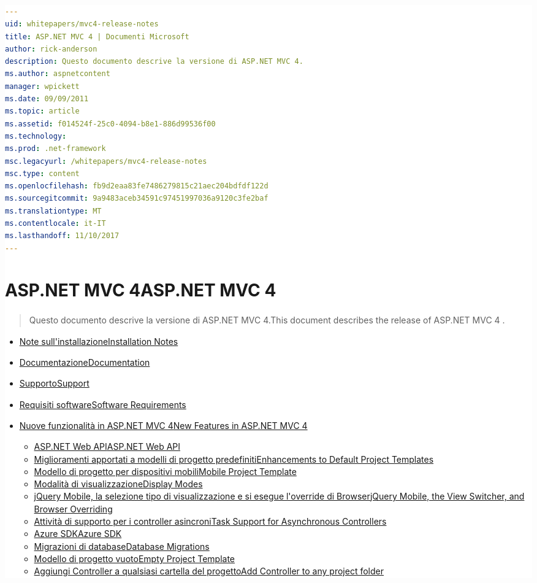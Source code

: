 ```yaml
---
uid: whitepapers/mvc4-release-notes
title: ASP.NET MVC 4 | Documenti Microsoft
author: rick-anderson
description: Questo documento descrive la versione di ASP.NET MVC 4.
ms.author: aspnetcontent
manager: wpickett
ms.date: 09/09/2011
ms.topic: article
ms.assetid: f014524f-25c0-4094-b8e1-886d99536f00
ms.technology: 
ms.prod: .net-framework
msc.legacyurl: /whitepapers/mvc4-release-notes
msc.type: content
ms.openlocfilehash: fb9d2eaa83fe7486279815c21aec204bdfdf122d
ms.sourcegitcommit: 9a9483aceb34591c97451997036a9120c3fe2baf
ms.translationtype: MT
ms.contentlocale: it-IT
ms.lasthandoff: 11/10/2017
---
```

<a name="aspnet-mvc-4"></a><span data-ttu-id="f4c37-103">ASP.NET MVC 4</span><span class="sxs-lookup"><span data-stu-id="f4c37-103">ASP.NET MVC 4</span></span>
====================
> <span data-ttu-id="f4c37-104">Questo documento descrive la versione di ASP.NET MVC 4.</span><span class="sxs-lookup"><span data-stu-id="f4c37-104">This document describes the release of ASP.NET MVC 4 .</span></span>


- [<span data-ttu-id="f4c37-105">Note sull'installazione</span><span class="sxs-lookup"><span data-stu-id="f4c37-105">Installation Notes</span></span>](#_Toc303253802)
- [<span data-ttu-id="f4c37-106">Documentazione</span><span class="sxs-lookup"><span data-stu-id="f4c37-106">Documentation</span></span>](#_Toc303253803)
- [<span data-ttu-id="f4c37-107">Supporto</span><span class="sxs-lookup"><span data-stu-id="f4c37-107">Support</span></span>](#_Toc303253804)
- [<span data-ttu-id="f4c37-108">Requisiti software</span><span class="sxs-lookup"><span data-stu-id="f4c37-108">Software Requirements</span></span>](#_Toc303253805)
- [<span data-ttu-id="f4c37-109">Nuove funzionalità in ASP.NET MVC 4</span><span class="sxs-lookup"><span data-stu-id="f4c37-109">New Features in ASP.NET MVC 4</span></span>](#_Toc303253807)

    - [<span data-ttu-id="f4c37-110">ASP.NET Web API</span><span class="sxs-lookup"><span data-stu-id="f4c37-110">ASP.NET Web API</span></span>](#_Toc317096197)
    - [<span data-ttu-id="f4c37-111">Miglioramenti apportati a modelli di progetto predefiniti</span><span class="sxs-lookup"><span data-stu-id="f4c37-111">Enhancements to Default Project Templates</span></span>](#_Toc303253808)
    - [<span data-ttu-id="f4c37-112">Modello di progetto per dispositivi mobili</span><span class="sxs-lookup"><span data-stu-id="f4c37-112">Mobile Project Template</span></span>](#_Toc303253809)
    - [<span data-ttu-id="f4c37-113">Modalità di visualizzazione</span><span class="sxs-lookup"><span data-stu-id="f4c37-113">Display Modes</span></span>](#_Toc303253810)
    - [<span data-ttu-id="f4c37-114">jQuery Mobile, la selezione tipo di visualizzazione e si esegue l'override di Browser</span><span class="sxs-lookup"><span data-stu-id="f4c37-114">jQuery Mobile, the View Switcher, and Browser Overriding</span></span>](#_Toc303253811)
    - [<span data-ttu-id="f4c37-115">Attività di supporto per i controller asincroni</span><span class="sxs-lookup"><span data-stu-id="f4c37-115">Task Support for Asynchronous Controllers</span></span>](#_Toc303253813)
    - [<span data-ttu-id="f4c37-116">Azure SDK</span><span class="sxs-lookup"><span data-stu-id="f4c37-116">Azure SDK</span></span>](#_Toc303253814)
    - [<span data-ttu-id="f4c37-117">Migrazioni di database</span><span class="sxs-lookup"><span data-stu-id="f4c37-117">Database Migrations</span></span>](#_Toc303253818)
    - [<span data-ttu-id="f4c37-118">Modello di progetto vuoto</span><span class="sxs-lookup"><span data-stu-id="f4c37-118">Empty Project Template</span></span>](#_Toc303253819)
    - [<span data-ttu-id="f4c37-119">Aggiungi Controller a qualsiasi cartella del progetto</span><span class="sxs-lookup"><span data-stu-id="f4c37-119">Add Controller to any project folder</span></span>](#_Toc303253820)